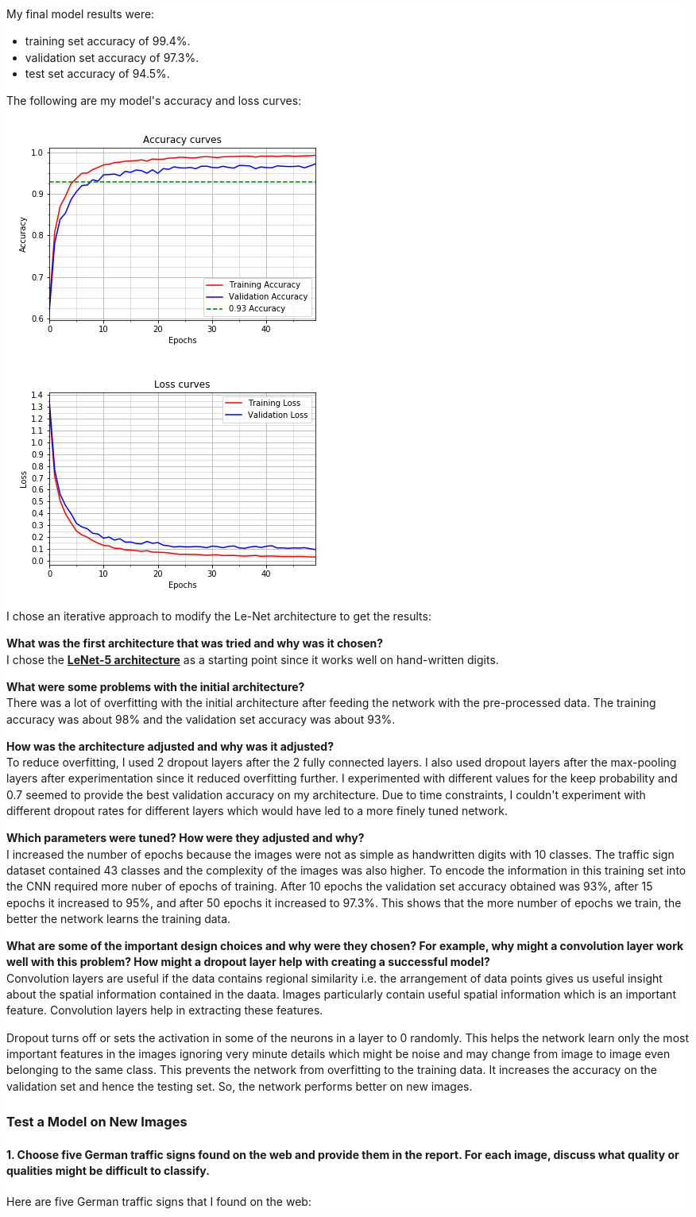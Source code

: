 My final model results were:
* training set accuracy of 99.4%.
* validation set accuracy of 97.3%.
* test set accuracy of 94.5%.

The following are my model's accuracy and loss curves:

![alt text][image19]

![alt text][image20]

I chose an iterative approach to modify the Le-Net architecture to get the results:  

**What was the first architecture that was tried and why was it chosen?**  
I chose the [**LeNet-5 architecture**]((http://yann.lecun.com/exdb/lenet/)) as a starting point since it works well on hand-written digits.   

**What were some problems with the initial architecture?**  
There was a lot of overfitting with the initial architecture after feeding the network with the pre-processed data. The training accuracy was about 98% and the validation set accuracy was about 93%.  

**How was the architecture adjusted and why was it adjusted?**   
To reduce overfitting, I used 2 dropout layers after the 2 fully connected layers. I also used dropout layers after the max-pooling layers after experimentation since it reduced overfitting further. I experimented with different values for the keep probability and 0.7 seemed to provide the best validation accuracy on my architecture. Due to time constraints, I couldn't experiment with different dropout rates for different layers which would have led to a more finely tuned network.

**Which parameters were tuned? How were they adjusted and why?**  
I increased the number of epochs because the images were not as simple as handwritten digits with 10 classes. The traffic sign dataset contained 43 classes and the complexity of the images was also higher. To encode the information in this training set into the CNN required more nuber of epochs of training. After 10 epochs the validation set accuracy obtained was 93%, after 15 epochs it increased to 95%, and after 50 epochs it increased to 97.3%. This shows that the more number of epochs we train, the better the network learns the training data.

**What are some of the important design choices and why were they chosen? For example, why might a convolution layer work well with this problem? How might a dropout layer help with creating a successful model?**  
Convolution layers are useful if the data contains regional similarity i.e. the arrangement of data points gives us useful insight about the spatial information contained in the daata. Images particularly contain useful spatial information which is an important feature. Convolution layers help in extracting these features.  

Dropout turns off or sets the activation in some of the neurons in a layer to 0 randomly. This helps the network learn only the most important features in the images ignoring very minute details which might be noise and may change from image to image even belonging to the same class. This prevents the network from overfitting to the training data. It increases the accuracy on the validation set and hence the testing set. So, the network performs better on new images.

### Test a Model on New Images

#### 1. Choose five German traffic signs found on the web and provide them in the report. For each image, discuss what quality or qualities might be difficult to classify.
Here are five German traffic signs that I found on the web:


[//]: # (Image References)
[image1]: ./writeup_images/training_set_histogram.png "Training set"
[image2]: ./writeup_images/validation_set_histogram.png "Validation set"
[image3]: ./writeup_images/class_images.png "Images from all classes"
[image4]: ./writeup_images/training_set_image.png "Original image"
[image5]: ./writeup_images/grayscaled_training_set_image.png "Grayscaled image"
[image6]: ./writeup_images/hist_eq_training_set_image.png "Histogram equalized image"
[image7]: ./writeup_images/normalized_training_set_image.png "Normalized image"
[image8]: ./writeup_images/speed_limit_30.jpg "Traffic Sign 1"
[image9]: ./writeup_images/slippery_road.jpg "Traffic Sign 2"
[image10]: ./writeup_images/wild_animals_crossing.jpg "Traffic Sign 3"
[image11]: ./writeup_images/stop.jpg "Traffic Sign 4"
[image12]: ./writeup_images/road_work.jpg "Traffic Sign 5"
[image13]: ./writeup_images/lenet.png "Lenet architecture"
[image14]: ./writeup_images/softmax_class_1.png
[image15]: ./writeup_images/softmax_class_23.png
[image16]: ./writeup_images/softmax_class_31.png
[image17]: ./writeup_images/softmax_class_14.png
[image18]: ./writeup_images/softmax_class_25.png
[image19]: ./writeup_images/accuracy_curves.png "Accuracy curves"
[image20]: ./writeup_images/loss_curves.png "Loss curves"
[image21]: ./writeup_images/feature_maps_1.png "Convolution layer 1 feature maps"
[image22]: ./writeup_images/feature_maps_2.png "Convolution layer 2 feature maps"
[image23]: ./writeup_images/feature_map_image.png "Test image"